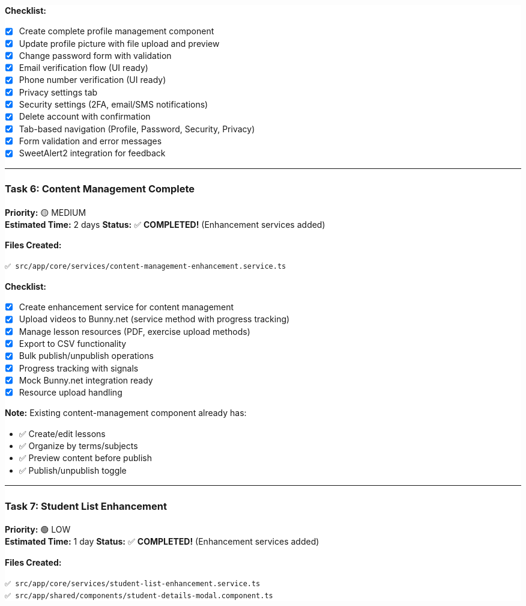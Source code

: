 **Checklist:**
- [x] Create complete profile management component
- [x] Update profile picture with file upload and preview
- [x] Change password form with validation
- [x] Email verification flow (UI ready)
- [x] Phone number verification (UI ready)
- [x] Privacy settings tab
- [x] Security settings (2FA, email/SMS notifications)
- [x] Delete account with confirmation
- [x] Tab-based navigation (Profile, Password, Security, Privacy)
- [x] Form validation and error messages
- [x] SweetAlert2 integration for feedback

---

### **Task 6: Content Management Complete**
**Priority:** 🟡 MEDIUM  
**Estimated Time:** 2 days
**Status:** ✅ **COMPLETED!** (Enhancement services added)

**Files Created:**
```
✅ src/app/core/services/content-management-enhancement.service.ts
```

**Checklist:**
- [x] Create enhancement service for content management
- [x] Upload videos to Bunny.net (service method with progress tracking)
- [x] Manage lesson resources (PDF, exercise upload methods)
- [x] Export to CSV functionality
- [x] Bulk publish/unpublish operations
- [x] Progress tracking with signals
- [x] Mock Bunny.net integration ready
- [x] Resource upload handling

**Note:** Existing content-management component already has:
- ✅ Create/edit lessons
- ✅ Organize by terms/subjects  
- ✅ Preview content before publish
- ✅ Publish/unpublish toggle

---

### **Task 7: Student List Enhancement**
**Priority:** 🟢 LOW  
**Estimated Time:** 1 day
**Status:** ✅ **COMPLETED!** (Enhancement services added)

**Files Created:**
```
✅ src/app/core/services/student-list-enhancement.service.ts
✅ src/app/shared/components/student-details-modal.component.ts
```
